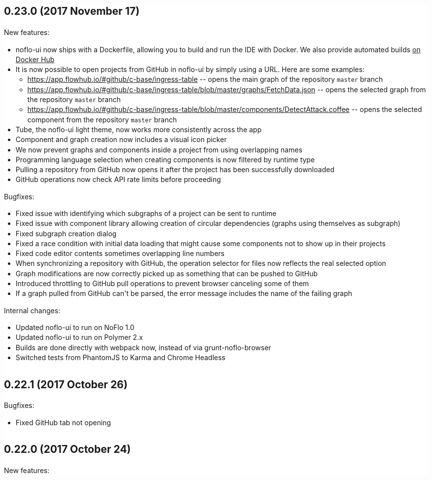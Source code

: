 ## 0.23.0 (2017 November 17)

New features:

* noflo-ui now ships with a Dockerfile, allowing you to build and run the IDE with Docker. We also provide automated builds [on Docker Hub](https://hub.docker.com/r/flowhub/noflo-ui/)
* It is now possible to open projects from GitHub in noflo-ui by simply using a URL. Here are some examples:
  - <https://app.flowhub.io/#github/c-base/ingress-table> -- opens the main graph of the repository `master` branch
  - <https://app.flowhub.io/#github/c-base/ingress-table/blob/master/graphs/FetchData.json> -- opens the selected graph from the repository `master` branch
  - <https://app.flowhub.io/#github/c-base/ingress-table/blob/master/components/DetectAttack.coffee> -- opens the selected component from the repository `master` branch
* Tube, the noflo-ui light theme, now works more consistently across the app
* Component and graph creation now includes a visual icon picker
* We now prevent graphs and components inside a project from using overlapping names
* Programming language selection when creating components is now filtered by runtime type
* Pulling a repository from GitHub now opens it after the project has been successfully downloaded
* GitHub operations now check API rate limits before proceeding

Bugfixes:

* Fixed issue with identifying which subgraphs of a project can be sent to runtime
* Fixed issue with component library allowing creation of circular dependencies (graphs using themselves as subgraph)
* Fixed subgraph creation dialog
* Fixed a race condition with initial data loading that might cause some components not to show up in their projects
* Fixed code editor contents sometimes overlapping line numbers
* When synchronizing a repository with GitHub, the operation selector for files now reflects the real selected option
* Graph modifications are now correctly picked up as something that can be pushed to GitHub
* Introduced throttling to GitHub pull operations to prevent browser canceling some of them
* If a graph pulled from GitHub can't be parsed, the error message includes the name of the failing graph

Internal changes:

* Updated noflo-ui to run on NoFlo 1.0
* Updated noflo-ui to run on Polymer 2.x
* Builds are done directly with webpack now, instead of via grunt-noflo-browser
* Switched tests from PhantomJS to Karma and Chrome Headless

## 0.22.1 (2017 October 26)

Bugfixes:

* Fixed GitHub tab not opening

## 0.22.0 (2017 October 24)

New features:
